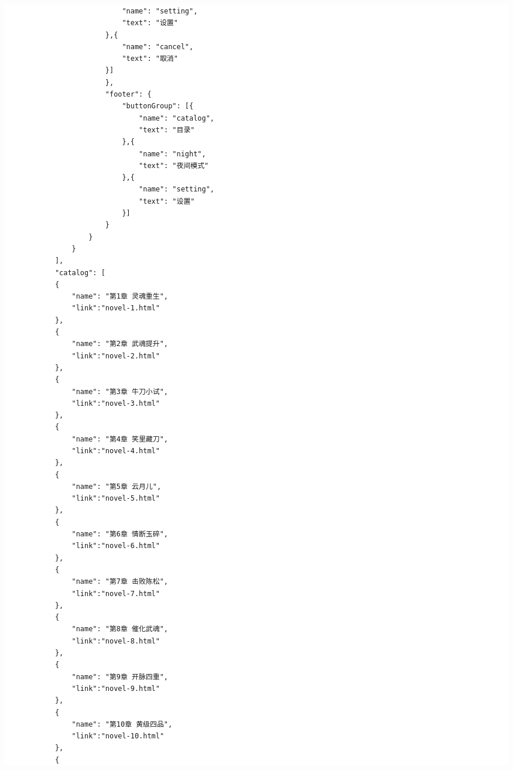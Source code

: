                                 "name": "setting",
                                "text": "设置"
                            },{
                                "name": "cancel",
                                "text": "取消"
                            }]
                            },
                            "footer": {
                                "buttonGroup": [{
                                    "name": "catalog",
                                    "text": "目录"
                                },{
                                    "name": "night",
                                    "text": "夜间模式"
                                },{
                                    "name": "setting",
                                    "text": "设置"
                                }]
                            }
                        }
                    }
                ],
                "catalog": [
                {
                    "name": "第1章 灵魂重生",
                    "link":"novel-1.html"
                },
                {
                    "name": "第2章 武魂提升",
                    "link":"novel-2.html"
                },
                {
                    "name": "第3章 牛刀小试",
                    "link":"novel-3.html"
                },
                {
                    "name": "第4章 笑里藏刀",
                    "link":"novel-4.html"
                },
                {
                    "name": "第5章 云月儿",
                    "link":"novel-5.html"
                },
                {
                    "name": "第6章 情断玉碎",
                    "link":"novel-6.html"
                },
                {
                    "name": "第7章 击败陈松",
                    "link":"novel-7.html"
                },
                {
                    "name": "第8章 催化武魂",
                    "link":"novel-8.html"
                },
                {
                    "name": "第9章 开脉四重",
                    "link":"novel-9.html"
                },
                {
                    "name": "第10章 黄级四品",
                    "link":"novel-10.html"
                },
                {